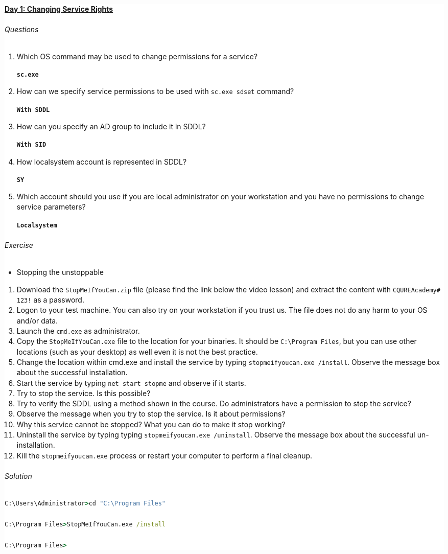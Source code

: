 #### [Day 1: Changing Service Rights](https://cqureacademy.com/challenge/day-1-changing-service-rights)

###### Questions

1. Which OS command may be used to change permissions for a service?

	**`sc.exe`**

2. How can we specify service permissions to be used with `sc.exe sdset` command?

	**`With SDDL`**

3. How can you specify an AD group to include it in SDDL?

	**`With SID`**

4. How localsystem account is represented in SDDL?

	**`SY`**

5. Which account should you use if you are local administrator on your workstation and you have no permissions to change service parameters?

	**`Localsystem`**

###### Exercise

- Stopping the unstoppable

1. Download the `StopMeIfYouCan.zip` file (please find the link below the video lesson) and extract the content with `CQUREAcademy#123!` as a password.
2. Logon to your test machine. You can also try on your workstation if you trust us. The file does not do any harm to your OS and/or data.
3. Launch the `cmd.exe` as administrator.
4. Copy the `StopMeIfYouCan.exe` file to the location for your binaries. It should be `C:\Program Files`, but you can use other locations (such as your desktop) as well even it is not the best practice.
5. Change the location within cmd.exe and install the service by typing `stopmeifyoucan.exe /install`. Observe the message box about the successful installation.
6. Start the service by typing `net start stopme` and observe if it starts.
7. Try to stop the service. Is this possible?
8. Try to verify the SDDL using a method shown in the course. Do administrators have a permission to stop the service?
9. Observe the message when you try to stop the service. Is it about permissions?
10. Why this service cannot be stopped? What you can do to make it stop working?
11. Uninstall the service by typing typing `stopmeifyoucan.exe /uninstall`. Observe the message box about the successful un-installation.
12. Kill the `stopmeifyoucan.exe` process or restart your computer to perform a final cleanup.

###### Solution

```cmd
C:\Users\Administrator>cd "C:\Program Files"

C:\Program Files>StopMeIfYouCan.exe /install

C:\Program Files>
```
